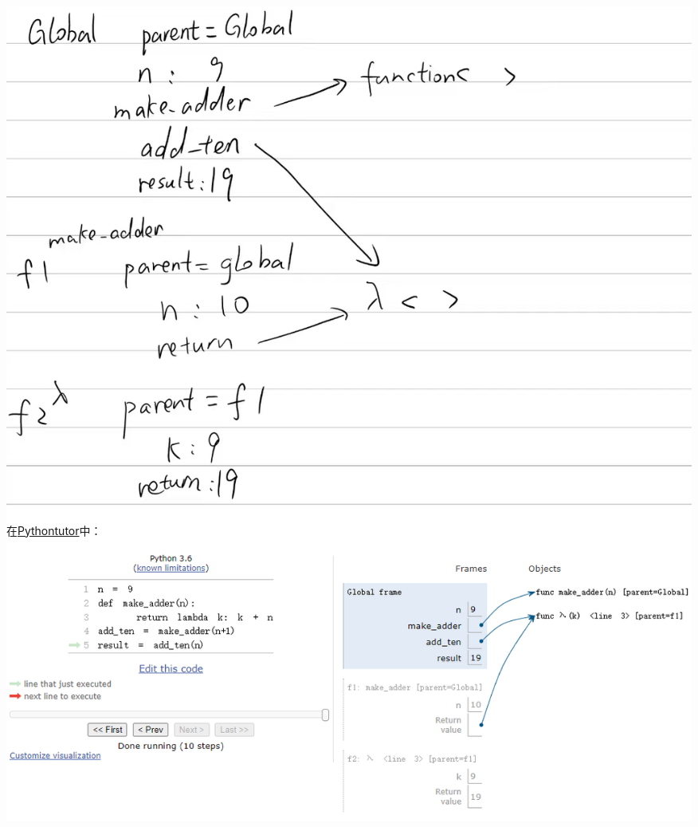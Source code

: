 ![](./Resources/image01.png)

在[Pythontutor](https://pythontutor.com/cp/composingprograms.html#code=n%20%3D%209%0Adef%20make_adder%28n%29%3A%0A%20%20%20%20return%20lambda%20k%3A%20k%20%2B%20n%0Aadd_ten%20%3D%20make_adder%28n%2B1%29%0Aresult%20%3D%20add_ten%28n%29&cumulative=true&curInstr=10&mode=display&origin=composingprograms.js&py=3&rawInputLstJSON=%5B%5D)中：

![](./Resources/image03.png)
